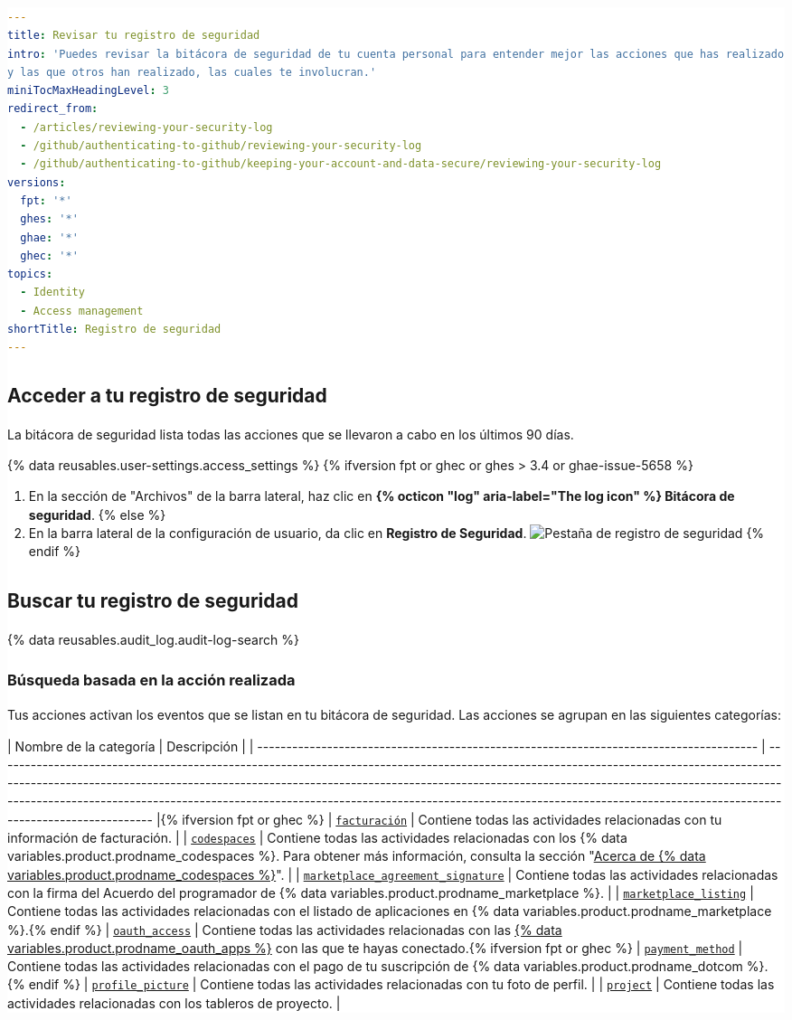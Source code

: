 ```yaml
---
title: Revisar tu registro de seguridad
intro: 'Puedes revisar la bitácora de seguridad de tu cuenta personal para entender mejor las acciones que has realizado y las que otros han realizado, las cuales te involucran.'
miniTocMaxHeadingLevel: 3
redirect_from:
  - /articles/reviewing-your-security-log
  - /github/authenticating-to-github/reviewing-your-security-log
  - /github/authenticating-to-github/keeping-your-account-and-data-secure/reviewing-your-security-log
versions:
  fpt: '*'
  ghes: '*'
  ghae: '*'
  ghec: '*'
topics:
  - Identity
  - Access management
shortTitle: Registro de seguridad
---
```


## Acceder a tu registro de seguridad

La bitácora de seguridad lista todas las acciones que se llevaron a cabo en los últimos 90 días.

{% data reusables.user-settings.access_settings %}
{% ifversion fpt or ghec or ghes > 3.4 or ghae-issue-5658 %}
1. En la sección de "Archivos" de la barra lateral, haz clic en **{% octicon "log" aria-label="The log icon" %} Bitácora de seguridad**.
{% else %}
1. En la barra lateral de la configuración de usuario, da clic en **Registro de Seguridad**. ![Pestaña de registro de seguridad](/assets/images/help/settings/audit-log-tab.png)
{% endif %}

## Buscar tu registro de seguridad

{% data reusables.audit_log.audit-log-search %}

### Búsqueda basada en la acción realizada

Tus acciones activan los eventos que se listan en tu bitácora de seguridad. Las acciones se agrupan en las siguientes categorías:

| Nombre de la categoría                                                                 | Descripción                                                                                                                                                                                                                                                                                                                                                                                                                                |
| -------------------------------------------------------------------------------------- | ------------------------------------------------------------------------------------------------------------------------------------------------------------------------------------------------------------------------------------------------------------------------------------------------------------------------------------------------------------------------------------------------------------------------------------------ |{% ifversion fpt or ghec %}
| [`facturación`](#billing-category-actions)                                             | Contiene todas las actividades relacionadas con tu información de facturación.                                                                                                                                                                                                                                                                                                                                                             |
| [`codespaces`](#codespaces-category-actions)                                           | Contiene todas las actividades relacionadas con los {% data variables.product.prodname_codespaces %}. Para obtener más información, consulta la sección "[Acerca de {% data variables.product.prodname_codespaces %}](/github/developing-online-with-codespaces/about-codespaces)".                                                                                                                                                        |
| [`marketplace_agreement_signature`](#marketplace_agreement_signature-category-actions) | Contiene todas las actividades relacionadas con la firma del Acuerdo del programador de {% data variables.product.prodname_marketplace %}.                                                                                                                                                                                                                                                                                                 |
| [`marketplace_listing`](#marketplace_listing-category-actions)                         | Contiene todas las actividades relacionadas con el listado de aplicaciones en {% data variables.product.prodname_marketplace %}.{% endif %}
| [`oauth_access`](#oauth_access-category-actions)                                       | Contiene todas las actividades relacionadas con las [{% data variables.product.prodname_oauth_apps %}](/github/authenticating-to-github/keeping-your-account-and-data-secure/authorizing-oauth-apps) con las que te hayas conectado.{% ifversion fpt or ghec %}
| [`payment_method`](#payment_method-category-actions)                                   | Contiene todas las actividades relacionadas con el pago de tu suscripción de {% data variables.product.prodname_dotcom %}.{% endif %}
| [`profile_picture`](#profile_picture-category-actions)                                 | Contiene todas las actividades relacionadas con tu foto de perfil.                                                                                                                                                                                                                                                                                                                                                                         |
| [`project`](#project-category-actions)                                                 | Contiene todas las actividades relacionadas con los tableros de proyecto.                                                                                                                                                                                                                                                                                                                                                                  |